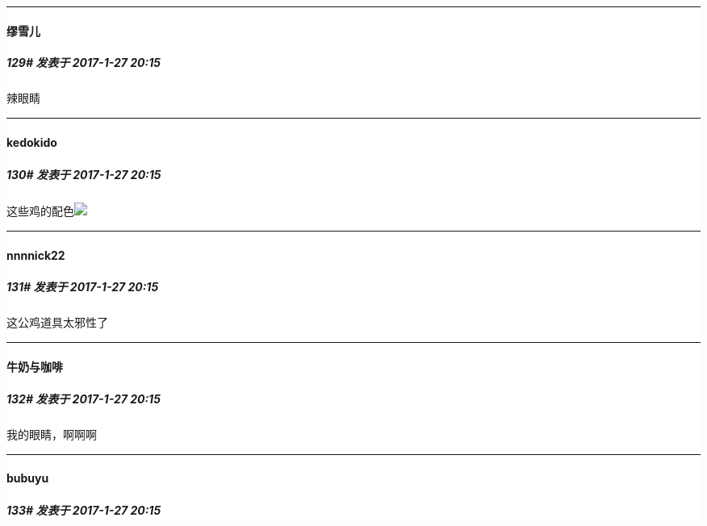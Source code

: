 -----

####  缪雪儿  
##### 129#       发表于 2017-1-27 20:15




辣眼睛







-----

####  kedokido  
##### 130#       发表于 2017-1-27 20:15




这些鸡的配色<img src="https://static.saraba1st.com/image/smiley/face/191.gif" referrerpolicy="no-referrer">







-----

####  nnnnick22  
##### 131#       发表于 2017-1-27 20:15




这公鸡道具太邪性了







-----

####  牛奶与咖啡  
##### 132#       发表于 2017-1-27 20:15




我的眼睛，啊啊啊







-----

####  bubuyu  
##### 133#       发表于 2017-1-27 20:15
